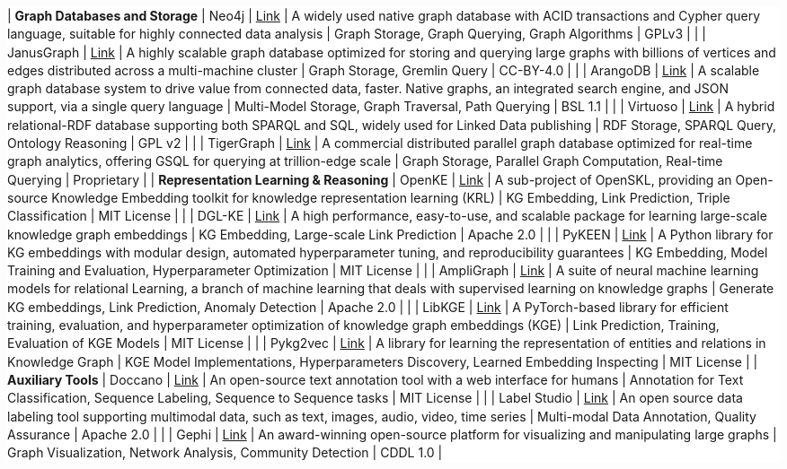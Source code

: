 | **Graph Databases and Storage**         | Neo4j         | [Link](https://github.com/neo4j/neo4j)                  | A widely used native graph database with ACID transactions and Cypher query language, suitable for highly connected data analysis                                                        | Graph Storage, Graph Querying, Graph Algorithms                                    | GPLv3       |
|                                               | JanusGraph    | [Link](https://github.com/JanusGraph/janusgraph)        | A highly scalable graph database optimized for storing and querying large graphs with billions of vertices and edges distributed across a multi-machine cluster                          | Graph Storage, Gremlin Query                                                       | CC-BY-4.0   |
|                                               | ArangoDB      | [Link](https://github.com/arangodb/arangodb)            | A scalable graph database system to drive value from connected data, faster. Native graphs, an integrated search engine, and JSON support, via a single query language                   | Multi-Model Storage, Graph Traversal, Path Querying                                | BSL 1.1     |
|                                               | Virtuoso      | [Link](https://github.com/openlink/virtuoso-opensource) | A hybrid relational-RDF database supporting both SPARQL and SQL, widely used for Linked Data publishing                                                                                  | RDF Storage, SPARQL Query, Ontology Reasoning                                      | GPL v2      |
|                                               | TigerGraph    | [Link](https://www.tigergraph.com)                      | A commercial distributed parallel graph database optimized for real-time graph analytics, offering GSQL for querying at trillion-edge scale                                              | Graph Storage, Parallel Graph Computation, Real-time Querying                      | Proprietary |
| **Representation Learning & Reasoning** | OpenKE        | [Link](https://github.com/thunlp/OpenKE)                | A sub-project of OpenSKL, providing an Open-source Knowledge Embedding toolkit for knowledge representation learning (KRL)                                                               | KG Embedding, Link Prediction, Triple Classification                               | MIT License |
|                                               | DGL-KE        | [Link](https://github.com/awslabs/dgl-ke)               | A high performance, easy-to-use, and scalable package for learning large-scale knowledge graph embeddings                                                                                | KG Embedding, Large-scale Link Prediction                                          | Apache 2.0  |
|                                               | PyKEEN        | [Link](https://github.com/pykeen/pykeen)                | A Python library for KG embeddings with modular design, automated hyperparameter tuning, and reproducibility guarantees                                                                  | KG Embedding, Model Training and Evaluation, Hyperparameter Optimization           | MIT License |
|                                               | AmpliGraph    | [Link](https://github.com/Accenture/AmpliGraph)         | A suite of neural machine learning models for relational Learning, a branch of machine learning that deals with supervised learning on knowledge graphs                                  | Generate KG embeddings, Link Prediction, Anomaly Detection                         | Apache 2.0  |
|                                               | LibKGE        | [Link](https://github.com/uma-pi1/kge)                  | A PyTorch-based library for efficient training, evaluation, and hyperparameter optimization of knowledge graph embeddings (KGE)                                                          | Link Prediction, Training, Evaluation of KGE Models                                | MIT License |
|                                               | Pykg2vec      | [Link](https://github.com/Sujit-O/pykg2vec)             | A library for learning the representation of entities and relations in Knowledge Graph                                                                                                   | KGE Model Implementations, Hyperparameters Discovery, Learned Embedding Inspecting | MIT License |
| **Auxiliary Tools**                     | Doccano       | [Link](https://github.com/doccano/doccano)              | An open-source text annotation tool with a web interface for humans                                                                                                                      | Annotation for Text Classification, Sequence Labeling, Sequence to Sequence tasks  | MIT License |
|                                               | Label Studio  | [Link](https://github.com/HumanSignal/label-studio)     | An open source data labeling tool supporting multimodal data, such as text, images, audio, video, time series                                                                            | Multi-modal Data Annotation, Quality Assurance                                     | Apache 2.0  |
|                                               | Gephi         | [Link](https://github.com/gephi/gephi)                  | An award-winning open-source platform for visualizing and manipulating large graphs                                                                                                      | Graph Visualization, Network Analysis, Community Detection                         | CDDL 1.0    |